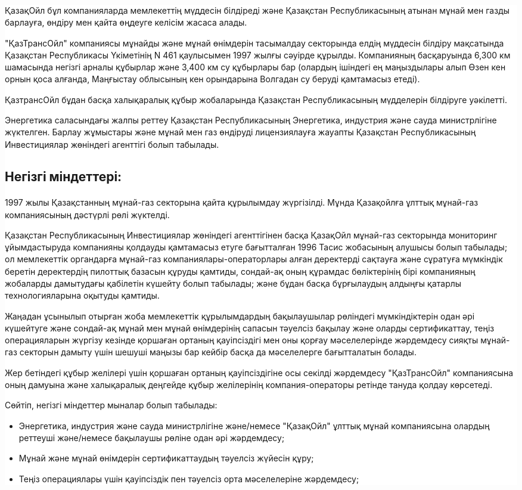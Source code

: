 ҚазақОйл бұл компанияларда мемлекеттiң мүддесiн бiлдiредi және Қазақстан Республикасының атынан мұнай мен газды барлауға, өндiру мен қайта өңдеуге келiсiм жасаса алады.

"ҚазТрансОйл" компаниясы мұнайды және мұнай өнiмдерiн тасымалдау секторында елдiң мүддесiн бiлдiру мақсатында Қазақстан Республикасы Үкiметiнің N 461 қаулысымен 1997 жылғы сәуiрде құрылды. Компанияның басқаруында 6,300 км шамасында негiзгi арналы құбырлар және 3,400 км су құбырлары бар (олардың iшiндегi ең маңыздылары алып Өзен кен орнын қоса алғанда, Маңғыстау облысының кен орындарына Волгадан су берудi қамтамасыз етедi).

ҚазтрансОйл бұдан басқа халықаралық құбыр жобаларында Қазақстан Республикасының мүдделерiн бiлдiруге уәкiлеттi.

Энергетика саласындағы жалпы реттеу Қазақстан Республикасының Энергетика, индустрия және сауда министрлiгiне жүктелген. Барлау жұмыстары және мұнай мен газ өндiрудi лицензиялауға жауапты Қазақстан Республикасының Инвестициялар жөнiндегi агенттiгi болып табылады.

## Негiзгі мiндеттерi:

1997 жылы Қазақстанның мұнай-газ секторына қайта құрылымдау жүргiзiлдi. Мұнда Қазақойлға ұлттық мұнай-газ компаниясының дәстүрлi рөлi жүктелдi.

Қазақстан Республикасының Инвестициялар жөнiндегi агенттiгiнен басқа ҚазақОйл мұнай-газ секторында мониторинг ұйымдастыруда компанияны қолдауды қамтамасыз етуге бағытталған 1996 Тасис жобасының алушысы болып табылады; ол мемлекеттiк органдарға мұнай-газ компаниялары-операторлары алған деректердi сақтауға және сұратуға мүмкiндiк беретiн деректердiң пилоттық базасын құруды қамтиды, сондай-ақ оның құрамдас бөлiктерiнiң бiрi компанияның жобаларды дамытудағы қабiлетiн күшейту болып табылады; және бұдан басқа бұрғылаудың алдыңғы қатарлы технологияларына оқытуды қамтиды.

Жаңадан ұсынылып отырған жоба мемлекеттiк құрылымдардың бақылаушылар рөлiндегi мүмкiндiктерiн одан әрi күшейтуге және сондай-ақ мұнай мен мұнай өнiмдерінің сапасын тәуелсiз бақылау және оларды сертификаттау, теңiз операцияларын жүргiзу кезiнде қоршаған ортаның қауiпсiздiгi мен оны қорғау мәселелерiнде жәрдемдесу сияқты мұнай-газ секторын дамыту үшiн шешушi маңызы бар кейбiр басқа да мәселелерге бағытталатын болады.

Жер бетiндегi құбыр желiлерi үшiн қоршаған ортаның қауiпсiздiгiне осы секiлдi жәрдемдесу "ҚазТрансОйл" компаниясына оның дамуына және халықаралық деңгейде құбыр желiлерiнiң компания-операторы ретiнде тануда қолдау көрсетедi.

Сөйтiп, негiзгi мiндеттер мыналар болып табылады:

- Энергетика, индустрия және сауда министрлiгiне және/немесе "ҚазақОйл" ұлттық мұнай компаниясына олардың реттеушi және/немесе бақылаушы рөлiне одан әрi жәрдемдесу;

- Мұнай және мұнай өнiмдерiн сертификаттаудың тәуелсiз жүйесiн құру;

- Теңiз операциялары үшiн қауiпсiздiк пен тәуелсiз орта мәселелерiне жәрдемдесу;

